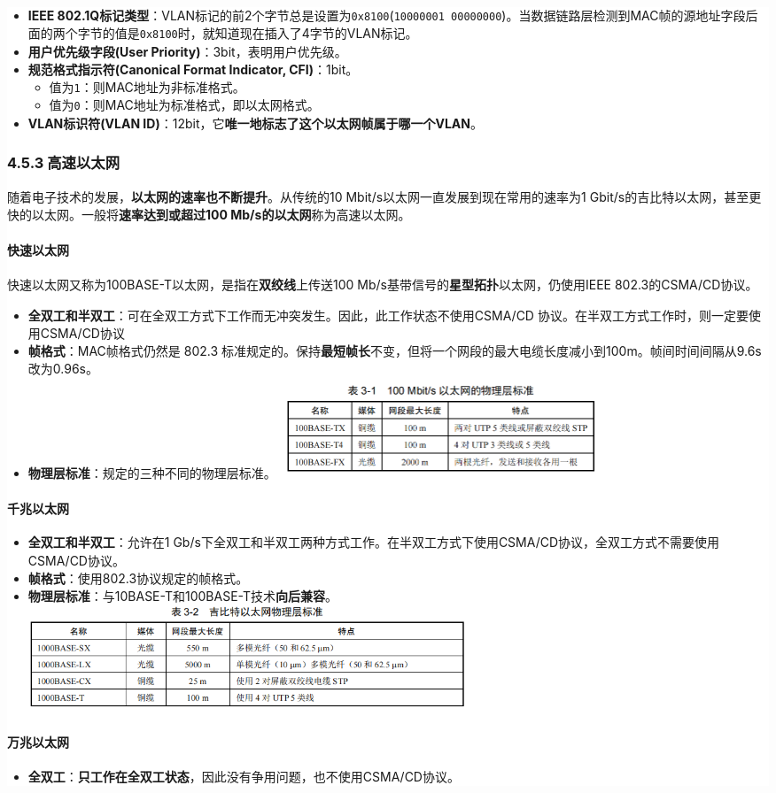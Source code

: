 * **IEEE  802.1Q标记类型**：VLAN标记的前2个字节总是设置为`0x8100`(`10000001 00000000`)。当数据链路层检测到MAC帧的源地址字段后面的两个字节的值是`0x8100`时，就知道现在插入了4字节的VLAN标记。
* **用户优先级字段(User Priority)**：3bit，表明用户优先级。
* **规范格式指示符(Canonical Format Indicator, CFI)**：1bit。
    * 值为`1`：则MAC地址为非标准格式。
    * 值为`0`：则MAC地址为标准格式，即以太网格式。
* **VLAN标识符(VLAN ID)**：12bit，它**唯一地标志了这个以太网帧属于哪一个VLAN**。



### 4.5.3 高速以太网

​		随着电子技术的发展，**以太网的速率也不断提升**。从传统的10 Mbit/s以太网一直发展到现在常用的速率为1 Gbit/s的吉比特以太网，甚至更快的以太网。一般将**速率达到或超过100 Mb/s的以太网**称为高速以太网。

#### 快速以太网

​		快速以太网又称为100BASE-T以太网，是指在**双绞线**上传送100 Mb/s基带信号的**星型拓扑**以太网，仍使用IEEE 802.3的CSMA/CD协议。

* **全双工和半双工**：可在全双工方式下工作而无冲突发生。因此，此工作状态不使用CSMA/CD 协议。在半双工方式工作时，则一定要使用CSMA/CD协议
* **帧格式**：MAC帧格式仍然是 802.3 标准规定的。保持**最短帧长**不变，但将一个网段的最大电缆长度减小到100m。帧间时间间隔从9.6s改为0.96s。 
* **物理层标准**：规定的三种不同的物理层标准。<img src="src/image-20211103234830549.png" alt="image-20211103234830549" style="zoom: 50%;" />

#### 千兆以太网

* **全双工和半双工**：允许在1 Gb/s下全双工和半双工两种方式工作。在半双工方式下使用CSMA/CD协议，全双工方式不需要使用CSMA/CD协议。
* **帧格式**：使用802.3协议规定的帧格式。
* **物理层标准**：与10BASE-T和100BASE-T技术**向后兼容**。<img src="src/image-20211103235215142.png" alt="image-20211103235215142" style="zoom:65%;" />

#### 万兆以太网

* **全双工**：**只工作在全双工状态**，因此没有争用问题，也不使用CSMA/CD协议。 
